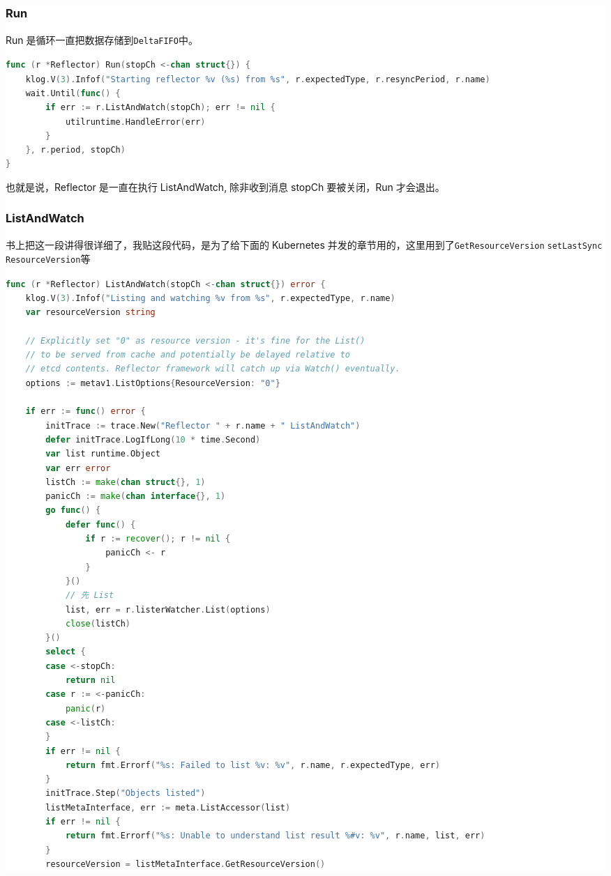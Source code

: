 ### Run

Run 是循环一直把数据存储到`DeltaFIFO`中。

```go
func (r *Reflector) Run(stopCh <-chan struct{}) {
	klog.V(3).Infof("Starting reflector %v (%s) from %s", r.expectedType, r.resyncPeriod, r.name)
	wait.Until(func() {
		if err := r.ListAndWatch(stopCh); err != nil {
			utilruntime.HandleError(err)
		}
	}, r.period, stopCh)
}
```

也就是说，Reflector 是一直在执行 ListAndWatch, 除非收到消息 stopCh 要被关闭，Run 才会退出。

### ListAndWatch

书上把这一段讲得很详细了，我贴这段代码，是为了给下面的 Kubernetes 并发的章节用的，这里用到了`GetResourceVersion` `setLastSyncResourceVersion`等

```go
func (r *Reflector) ListAndWatch(stopCh <-chan struct{}) error {
	klog.V(3).Infof("Listing and watching %v from %s", r.expectedType, r.name)
	var resourceVersion string

	// Explicitly set "0" as resource version - it's fine for the List()
	// to be served from cache and potentially be delayed relative to
	// etcd contents. Reflector framework will catch up via Watch() eventually.
	options := metav1.ListOptions{ResourceVersion: "0"}

	if err := func() error {
		initTrace := trace.New("Reflector " + r.name + " ListAndWatch")
		defer initTrace.LogIfLong(10 * time.Second)
		var list runtime.Object
		var err error
		listCh := make(chan struct{}, 1)
		panicCh := make(chan interface{}, 1)
		go func() {
			defer func() {
				if r := recover(); r != nil {
					panicCh <- r
				}
			}()
            // 先 List
			list, err = r.listerWatcher.List(options)
			close(listCh)
		}()
		select {
		case <-stopCh:
			return nil
		case r := <-panicCh:
			panic(r)
		case <-listCh:
		}
		if err != nil {
			return fmt.Errorf("%s: Failed to list %v: %v", r.name, r.expectedType, err)
		}
		initTrace.Step("Objects listed")
		listMetaInterface, err := meta.ListAccessor(list)
		if err != nil {
			return fmt.Errorf("%s: Unable to understand list result %#v: %v", r.name, list, err)
		}
		resourceVersion = listMetaInterface.GetResourceVersion()
```